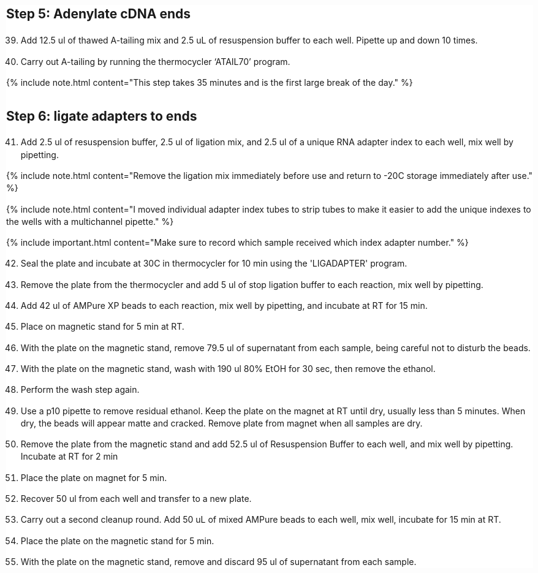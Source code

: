 ## Step 5: Adenylate cDNA ends

39. Add 12.5 ul of thawed A-tailing mix and 2.5 uL of resuspension buffer to each well. Pipette up and down 10 times.

40. Carry out A-tailing by running the thermocycler ‘ATAIL70’ program.

{% include note.html content="This step takes 35 minutes and is the first large break of the day." %}

## Step 6: ligate adapters to ends

41. Add 2.5 ul of resuspension buffer, 2.5 ul of ligation mix, and 2.5 ul of a unique RNA adapter index to each well, mix well by pipetting.

{% include note.html content="Remove the ligation mix immediately before use and return to -20C storage immediately after use." %}

{% include note.html content="I moved individual adapter index tubes to strip tubes to make it easier to add the unique indexes to the wells with a multichannel pipette." %}

{% include important.html content="Make sure to record which sample received which index adapter number." %}

42. Seal the plate and incubate at 30C in thermocycler for 10 min using the 'LIGADAPTER' program.

43. Remove the plate from the thermocycler and add 5 ul of stop ligation buffer to each reaction, mix well by pipetting.

44. Add 42 ul of AMPure XP beads to each reaction, mix well by pipetting, and incubate at RT for 15 min.

45. Place on magnetic stand for 5 min at RT.

46. With the plate on the magnetic stand, remove 79.5 ul of supernatant from each sample, being careful not to disturb the beads.

47. With the plate on the magnetic stand, wash with 190 ul 80% EtOH for 30 sec, then remove the ethanol.

48. Perform the wash step again.

49. Use a p10 pipette to remove residual ethanol. Keep the plate on the magnet at RT until dry, usually less than 5 minutes. When dry, the beads will appear matte and cracked. Remove plate from magnet when all samples are dry.

50. Remove the plate from the magnetic stand and add 52.5 ul of Resuspension Buffer to each well, and mix well by pipetting. Incubate at RT for 2 min

51. Place the plate on magnet for 5 min.

52. Recover 50 ul from each well and transfer to a new plate.

53. Carry out a second cleanup round. Add 50 uL of mixed AMPure beads to each well, mix well, incubate for 15 min at RT.

54. Place the plate on the magnetic stand for 5 min.

55. With the plate on the magnetic stand, remove and discard 95 ul of supernatant from each sample.
